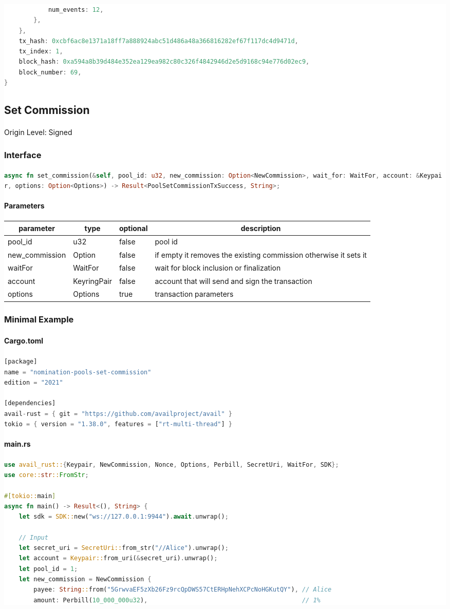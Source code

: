 ```rust
            num_events: 12,
        },
    },
    tx_hash: 0xcbf6ac8e1371a18ff7a888924abc51d486a48a366816282ef67f117dc4d9471d,
    tx_index: 1,
    block_hash: 0xa594a8b39d484e352ea129ea982c80c326f4842946d2e5d9168c94e776d02ec9,
    block_number: 69,
}
```

## Set Commission

Origin Level: Signed

### Interface

```rust
async fn set_commission(&self, pool_id: u32, new_commission: Option<NewCommission>, wait_for: WaitFor, account: &Keypair, options: Option<Options>) -> Result<PoolSetCommissionTxSuccess, String>;
```

#### Parameters

| parameter      | type                  | optional | description                                                      |
| -------------- | --------------------- | -------- | ---------------------------------------------------------------- |
| pool_id        | u32                   | false    | pool id                                                          |
| new_commission | Option<NewCommission> | false    | if empty it removes the existing commission otherwise it sets it |
| waitFor        | WaitFor               | false    | wait for block inclusion or finalization                         |
| account        | KeyringPair           | false    | account that will send and sign the transaction                  |
| options        | Options               | true     | transaction parameters                                           |

### Minimal Example

#### Cargo.toml

```rust
[package]
name = "nomination-pools-set-commission"
edition = "2021"

[dependencies]
avail-rust = { git = "https://github.com/availproject/avail" }
tokio = { version = "1.38.0", features = ["rt-multi-thread"] }
```

#### main.rs

```rust
use avail_rust::{Keypair, NewCommission, Nonce, Options, Perbill, SecretUri, WaitFor, SDK};
use core::str::FromStr;

#[tokio::main]
async fn main() -> Result<(), String> {
	let sdk = SDK::new("ws://127.0.0.1:9944").await.unwrap();

	// Input
	let secret_uri = SecretUri::from_str("//Alice").unwrap();
	let account = Keypair::from_uri(&secret_uri).unwrap();
	let pool_id = 1;
	let new_commission = NewCommission {
		payee: String::from("5GrwvaEF5zXb26Fz9rcQpDWS57CtERHpNehXCPcNoHGKutQY"), // Alice
		amount: Perbill(10_000_000u32),                                          // 1%
```
